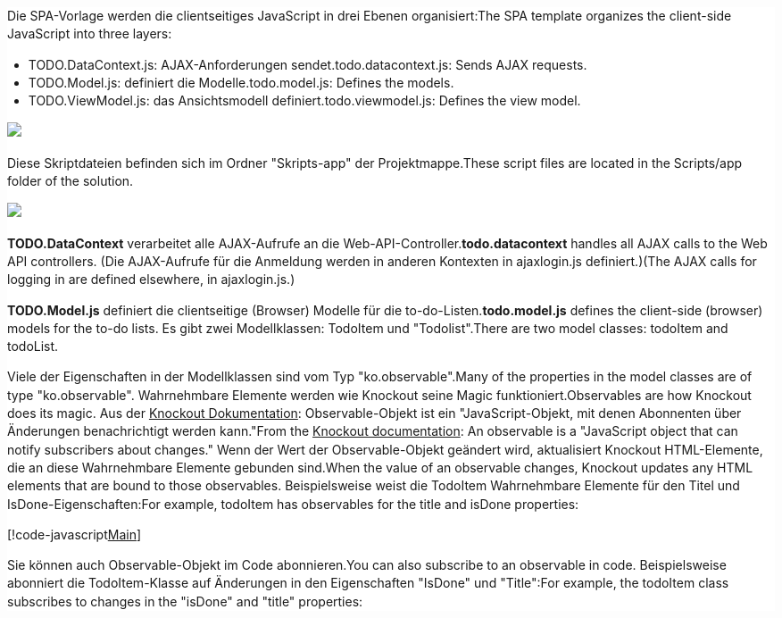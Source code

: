 <span data-ttu-id="f0bb7-259">Die SPA-Vorlage werden die clientseitiges JavaScript in drei Ebenen organisiert:</span><span class="sxs-lookup"><span data-stu-id="f0bb7-259">The SPA template organizes the client-side JavaScript into three layers:</span></span>

- <span data-ttu-id="f0bb7-260">TODO.DataContext.js: AJAX-Anforderungen sendet.</span><span class="sxs-lookup"><span data-stu-id="f0bb7-260">todo.datacontext.js: Sends AJAX requests.</span></span>
- <span data-ttu-id="f0bb7-261">TODO.Model.js: definiert die Modelle.</span><span class="sxs-lookup"><span data-stu-id="f0bb7-261">todo.model.js: Defines the models.</span></span>
- <span data-ttu-id="f0bb7-262">TODO.ViewModel.js: das Ansichtsmodell definiert.</span><span class="sxs-lookup"><span data-stu-id="f0bb7-262">todo.viewmodel.js: Defines the view model.</span></span>

![](knockoutjs-template/_static/image11.png)

<span data-ttu-id="f0bb7-263">Diese Skriptdateien befinden sich im Ordner "Skripts-app" der Projektmappe.</span><span class="sxs-lookup"><span data-stu-id="f0bb7-263">These script files are located in the Scripts/app folder of the solution.</span></span>

![](knockoutjs-template/_static/image12.png)

<span data-ttu-id="f0bb7-264">**TODO.DataContext** verarbeitet alle AJAX-Aufrufe an die Web-API-Controller.</span><span class="sxs-lookup"><span data-stu-id="f0bb7-264">**todo.datacontext** handles all AJAX calls to the Web API controllers.</span></span> <span data-ttu-id="f0bb7-265">(Die AJAX-Aufrufe für die Anmeldung werden in anderen Kontexten in ajaxlogin.js definiert.)</span><span class="sxs-lookup"><span data-stu-id="f0bb7-265">(The AJAX calls for logging in are defined elsewhere, in ajaxlogin.js.)</span></span>

<span data-ttu-id="f0bb7-266">**TODO.Model.js** definiert die clientseitige (Browser) Modelle für die to-do-Listen.</span><span class="sxs-lookup"><span data-stu-id="f0bb7-266">**todo.model.js** defines the client-side (browser) models for the to-do lists.</span></span> <span data-ttu-id="f0bb7-267">Es gibt zwei Modellklassen: TodoItem und "Todolist".</span><span class="sxs-lookup"><span data-stu-id="f0bb7-267">There are two model classes: todoItem and todoList.</span></span>

<span data-ttu-id="f0bb7-268">Viele der Eigenschaften in der Modellklassen sind vom Typ "ko.observable".</span><span class="sxs-lookup"><span data-stu-id="f0bb7-268">Many of the properties in the model classes are of type "ko.observable".</span></span> <span data-ttu-id="f0bb7-269">Wahrnehmbare Elemente werden wie Knockout seine Magic funktioniert.</span><span class="sxs-lookup"><span data-stu-id="f0bb7-269">Observables are how Knockout does its magic.</span></span> <span data-ttu-id="f0bb7-270">Aus der [Knockout Dokumentation](http://knockoutjs.com/documentation/introduction.html): Observable-Objekt ist ein "JavaScript-Objekt, mit denen Abonnenten über Änderungen benachrichtigt werden kann."</span><span class="sxs-lookup"><span data-stu-id="f0bb7-270">From the [Knockout documentation](http://knockoutjs.com/documentation/introduction.html): An observable is a "JavaScript object that can notify subscribers about changes."</span></span> <span data-ttu-id="f0bb7-271">Wenn der Wert der Observable-Objekt geändert wird, aktualisiert Knockout HTML-Elemente, die an diese Wahrnehmbare Elemente gebunden sind.</span><span class="sxs-lookup"><span data-stu-id="f0bb7-271">When the value of an observable changes, Knockout updates any HTML elements that are bound to those observables.</span></span> <span data-ttu-id="f0bb7-272">Beispielsweise weist die TodoItem Wahrnehmbare Elemente für den Titel und IsDone-Eigenschaften:</span><span class="sxs-lookup"><span data-stu-id="f0bb7-272">For example, todoItem has observables for the title and isDone properties:</span></span>

[!code-javascript[Main](knockoutjs-template/samples/sample5.js)]

<span data-ttu-id="f0bb7-273">Sie können auch Observable-Objekt im Code abonnieren.</span><span class="sxs-lookup"><span data-stu-id="f0bb7-273">You can also subscribe to an observable in code.</span></span> <span data-ttu-id="f0bb7-274">Beispielsweise abonniert die TodoItem-Klasse auf Änderungen in den Eigenschaften "IsDone" und "Title":</span><span class="sxs-lookup"><span data-stu-id="f0bb7-274">For example, the todoItem class subscribes to changes in the "isDone" and "title" properties:</span></span>

